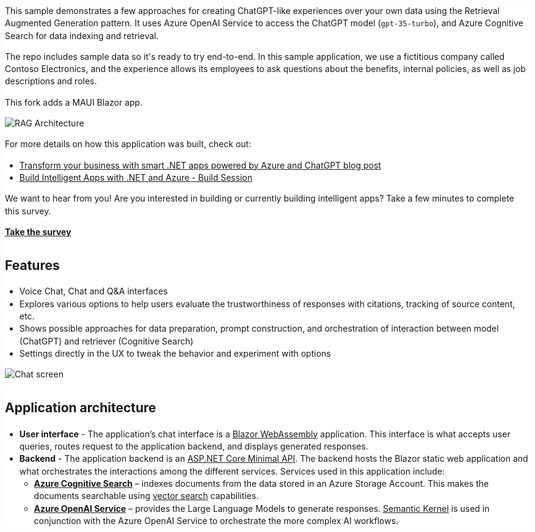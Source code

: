 This sample demonstrates a few approaches for creating ChatGPT-like experiences over your own data using the Retrieval Augmented Generation pattern. It uses Azure OpenAI Service to access the ChatGPT model (`gpt-35-turbo`), and Azure Cognitive Search for data indexing and retrieval.

The repo includes sample data so it's ready to try end-to-end. In this sample application, we use a fictitious company called Contoso Electronics, and the experience allows its employees to ask questions about the benefits, internal policies, as well as job descriptions and roles.

This fork adds a MAUI Blazor app.

![RAG Architecture](docs/appcomponents-version-4.png)

For more details on how this application was built, check out:

- [Transform your business with smart .NET apps powered by Azure and ChatGPT blog post](https://aka.ms/build-dotnet-ai-blog)
- [Build Intelligent Apps with .NET and Azure - Build Session](https://build.microsoft.com/sessions/f8f953f3-2e58-4535-92ae-5cb30ef2b9b0)

We want to hear from you! Are you interested in building or currently building intelligent apps? Take a few minutes to complete this survey.

[**Take the survey**](https://aka.ms/dotnet-build-oai-survey)

## Features

- Voice Chat, Chat and Q&A interfaces
- Explores various options to help users evaluate the trustworthiness of responses with citations, tracking of source content, etc.
- Shows possible approaches for data preparation, prompt construction, and orchestration of interaction between model (ChatGPT) and retriever (Cognitive Search)
- Settings directly in the UX to tweak the behavior and experiment with options

![Chat screen](docs/chatscreen.png)

## Application architecture

- **User interface** - The application’s chat interface is a [Blazor WebAssembly](https://learn.microsoft.com/aspnet/core/blazor/) application. This interface is what accepts user queries, routes request to the application backend, and displays generated responses.
- **Backend** - The application backend is an [ASP.NET Core Minimal API](https://learn.microsoft.com/aspnet/core/fundamentals/minimal-apis/overview). The backend hosts the Blazor static web application and what orchestrates the interactions among the different services. Services used in this application include:
   - [**Azure Cognitive Search**](https://learn.microsoft.com/azure/search/search-what-is-azure-search) – indexes documents from the data stored in an Azure Storage Account. This makes the documents searchable using [vector search](https://learn.microsoft.com/azure/search/search-get-started-vector) capabilities. 
   - [**Azure OpenAI Service**](https://learn.microsoft.com/azure/ai-services/openai/overview) – provides the Large Language Models to generate responses. [Semantic Kernel](https://learn.microsoft.com/semantic-kernel/whatissk) is used in conjunction with the Azure OpenAI Service to orchestrate the more complex AI workflows.

